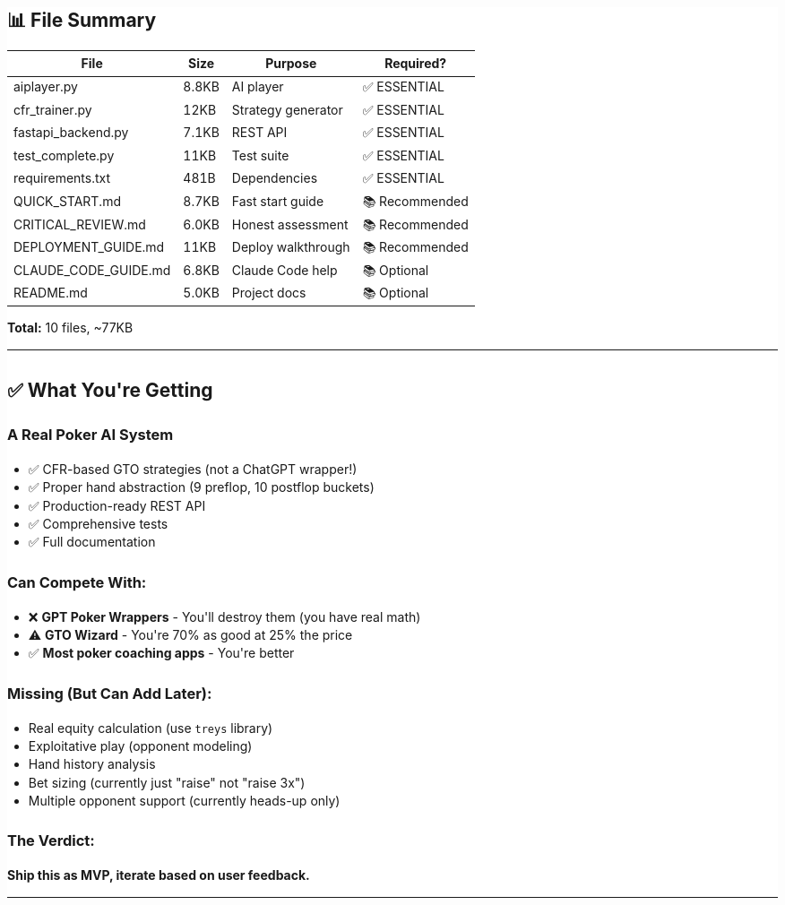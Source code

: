 ## 📊 File Summary

| File | Size | Purpose | Required? |
|------|------|---------|-----------|
| aiplayer.py | 8.8KB | AI player | ✅ ESSENTIAL |
| cfr_trainer.py | 12KB | Strategy generator | ✅ ESSENTIAL |
| fastapi_backend.py | 7.1KB | REST API | ✅ ESSENTIAL |
| test_complete.py | 11KB | Test suite | ✅ ESSENTIAL |
| requirements.txt | 481B | Dependencies | ✅ ESSENTIAL |
| QUICK_START.md | 8.7KB | Fast start guide | 📚 Recommended |
| CRITICAL_REVIEW.md | 6.0KB | Honest assessment | 📚 Recommended |
| DEPLOYMENT_GUIDE.md | 11KB | Deploy walkthrough | 📚 Recommended |
| CLAUDE_CODE_GUIDE.md | 6.8KB | Claude Code help | 📚 Optional |
| README.md | 5.0KB | Project docs | 📚 Optional |

**Total:** 10 files, ~77KB

---

## ✅ What You're Getting

### A Real Poker AI System
- ✅ CFR-based GTO strategies (not a ChatGPT wrapper!)
- ✅ Proper hand abstraction (9 preflop, 10 postflop buckets)
- ✅ Production-ready REST API
- ✅ Comprehensive tests
- ✅ Full documentation

### Can Compete With:
- ❌ **GPT Poker Wrappers** - You'll destroy them (you have real math)
- ⚠️ **GTO Wizard** - You're 70% as good at 25% the price
- ✅ **Most poker coaching apps** - You're better

### Missing (But Can Add Later):
- Real equity calculation (use `treys` library)
- Exploitative play (opponent modeling)
- Hand history analysis
- Bet sizing (currently just "raise" not "raise 3x")
- Multiple opponent support (currently heads-up only)

### The Verdict:
**Ship this as MVP, iterate based on user feedback.**

---